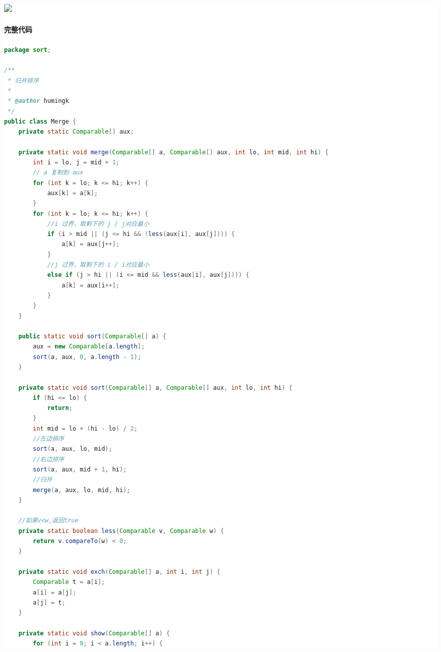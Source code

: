 ![](https://raw.githubusercontent.com/humingk/resource/master/image/2019/merge2.png)

#### 完整代码

```java
package sort;

/**
 * 归并排序
 *
 * @author humingk
 */
public class Merge {
    private static Comparable[] aux;

    private static void merge(Comparable[] a, Comparable[] aux, int lo, int mid, int hi) {
        int i = lo, j = mid + 1;
        // a 复制到 aux
        for (int k = lo; k <= hi; k++) {
            aux[k] = a[k];
        }
        for (int k = lo; k <= hi; k++) {
            //i 过界，取剩下的 j / j对应最小
            if (i > mid || (j <= hi && !less(aux[i], aux[j]))) {
                a[k] = aux[j++];
            }
            //j 过界，取剩下的 i / i对应最小
            else if (j > hi || (i <= mid && less(aux[i], aux[j]))) {
                a[k] = aux[i++];
            }
        }
    }

    public static void sort(Comparable[] a) {
        aux = new Comparable[a.length];
        sort(a, aux, 0, a.length - 1);
    }

    private static void sort(Comparable[] a, Comparable[] aux, int lo, int hi) {
        if (hi <= lo) {
            return;
        }
        int mid = lo + (hi - lo) / 2;
        //左边排序
        sort(a, aux, lo, mid);
        //右边排序
        sort(a, aux, mid + 1, hi);
        //归并
        merge(a, aux, lo, mid, hi);
    }

    //如果v<w,返回true
    private static boolean less(Comparable v, Comparable w) {
        return v.compareTo(w) < 0;
    }

    private static void exch(Comparable[] a, int i, int j) {
        Comparable t = a[i];
        a[i] = a[j];
        a[j] = t;
    }

    private static void show(Comparable[] a) {
        for (int i = 0; i < a.length; i++) {
```